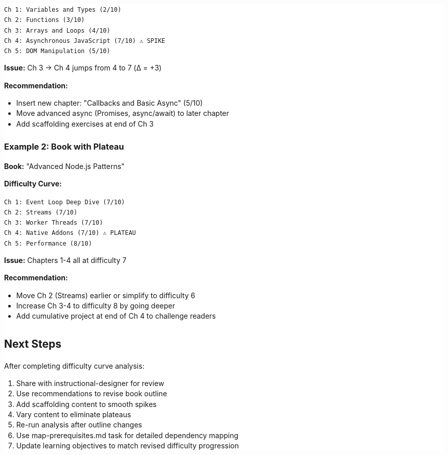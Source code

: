 ```
Ch 1: Variables and Types (2/10)
Ch 2: Functions (3/10)
Ch 3: Arrays and Loops (4/10)
Ch 4: Asynchronous JavaScript (7/10) ⚠️ SPIKE
Ch 5: DOM Manipulation (5/10)
```

**Issue:** Ch 3 → Ch 4 jumps from 4 to 7 (Δ = +3)

**Recommendation:**

- Insert new chapter: "Callbacks and Basic Async" (5/10)
- Move advanced async (Promises, async/await) to later chapter
- Add scaffolding exercises at end of Ch 3

### Example 2: Book with Plateau

**Book:** "Advanced Node.js Patterns"

**Difficulty Curve:**

```
Ch 1: Event Loop Deep Dive (7/10)
Ch 2: Streams (7/10)
Ch 3: Worker Threads (7/10)
Ch 4: Native Addons (7/10) ⚠️ PLATEAU
Ch 5: Performance (8/10)
```

**Issue:** Chapters 1-4 all at difficulty 7

**Recommendation:**

- Move Ch 2 (Streams) earlier or simplify to difficulty 6
- Increase Ch 3-4 to difficulty 8 by going deeper
- Add cumulative project at end of Ch 4 to challenge readers

## Next Steps

After completing difficulty curve analysis:

1. Share with instructional-designer for review
2. Use recommendations to revise book outline
3. Add scaffolding content to smooth spikes
4. Vary content to eliminate plateaus
5. Re-run analysis after outline changes
6. Use map-prerequisites.md task for detailed dependency mapping
7. Update learning objectives to match revised difficulty progression
